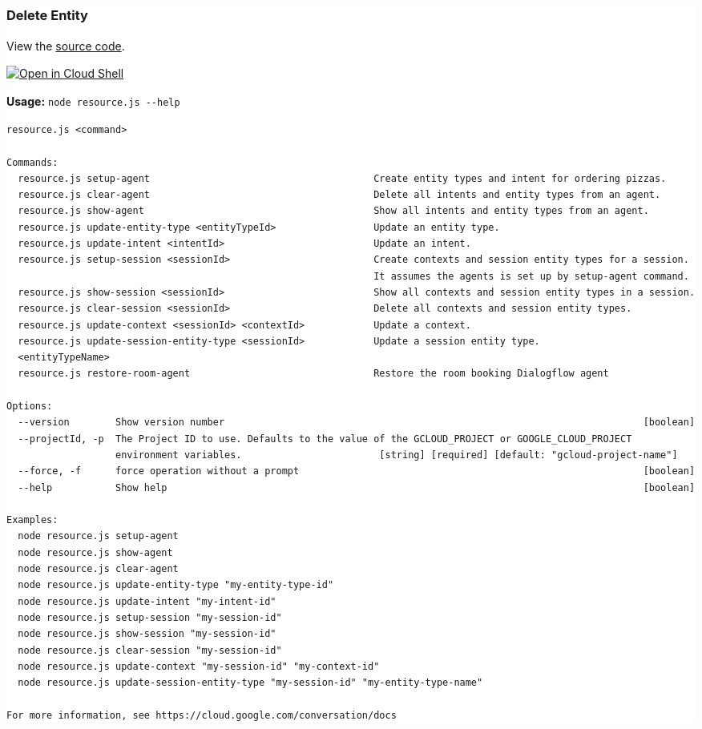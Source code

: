 [dialogflow_create_entity_14_docs]: https://dialogflow.com/docs/reference/api-v2/rpc/google.cloud.dialogflow.v2beta1#google.cloud.dialogflow.v2beta1.EntityTypes.CreateEntityType
[dialogflow_create_entity_14_code]: resource.js

### Delete Entity

View the [source code][dialogflow_delete_entity_15_code].

[![Open in Cloud Shell][shell_img]](https://console.cloud.google.com/cloudshell/open?git_repo=https://github.com/dialogflow/dialogflow-nodejs-client-v2&page=editor&open_in_editor=samples/resource.js,samples/README.md)

__Usage:__ `node resource.js --help`

```
resource.js <command>

Commands:
  resource.js setup-agent                                       Create entity types and intent for ordering pizzas.
  resource.js clear-agent                                       Delete all intents and entity types from an agent.
  resource.js show-agent                                        Show all intents and entity types from an agent.
  resource.js update-entity-type <entityTypeId>                 Update an entity type.
  resource.js update-intent <intentId>                          Update an intent.
  resource.js setup-session <sessionId>                         Create contexts and session entity types for a session.
                                                                It assumes the agents is set up by setup-agent command.
  resource.js show-session <sessionId>                          Show all contexts and session entity types in a session.
  resource.js clear-session <sessionId>                         Delete all contexts and session entity types.
  resource.js update-context <sessionId> <contextId>            Update a context.
  resource.js update-session-entity-type <sessionId>            Update a session entity type.
  <entityTypeName>
  resource.js restore-room-agent                                Restore the room booking Dialogflow agent

Options:
  --version        Show version number                                                                         [boolean]
  --projectId, -p  The Project ID to use. Defaults to the value of the GCLOUD_PROJECT or GOOGLE_CLOUD_PROJECT
                   environment variables.                        [string] [required] [default: "gcloud-project-name"]
  --force, -f      force operation without a prompt                                                            [boolean]
  --help           Show help                                                                                   [boolean]

Examples:
  node resource.js setup-agent
  node resource.js show-agent
  node resource.js clear-agent
  node resource.js update-entity-type "my-entity-type-id"
  node resource.js update-intent "my-intent-id"
  node resource.js setup-session "my-session-id"
  node resource.js show-session "my-session-id"
  node resource.js clear-session "my-session-id"
  node resource.js update-context "my-session-id" "my-context-id"
  node resource.js update-session-entity-type "my-session-id" "my-entity-type-name"

For more information, see https://cloud.google.com/conversation/docs
```


[//]: # "This README.md file is auto-generated, all changes to this file will be lost."
[//]: # "To regenerate it, use `npm run generate-scaffolding`."
[dialogflow_detect_intent_text_0_docs]: https://dialogflow.com/docs/reference/api-v2/rpc/google.cloud.dialogflow.v2beta1#google.cloud.dialogflow.v2beta1.DetectIntentRequest
[dialogflow_detect_intent_text_0_code]: detect.js
[dialogflow_create_knowledge_base_1_docs]: https://dialogflow.com/docs/reference/api-v2/rpc/google.cloud.dialogflow.v2beta1#google.cloud.dialogflow.v2beta1.createKnowledgeBase
[dialogflow_create_knowledge_base_1_code]: detect.v2beta1.js
[dialogflow_get_knowledge_base_2_docs]: https://dialogflow.com/docs/reference/api-v2/rpc/google.cloud.dialogflow.v2beta1#google.cloud.dialogflow.v2beta1.getKnowledgeBase
[dialogflow_get_knowledge_base_2_code]: detect.v2beta1.js
[dialogflow_list_knowledge_base_3_docs]: https://dialogflow.com/docs/reference/api-v2/rpc/google.cloud.dialogflow.v2beta1#google.cloud.dialogflow.v2beta1.listKnowledgeBase
[dialogflow_list_knowledge_base_3_code]: detect.v2beta1.js
[dialogflow_delete_knowledge_base_4_docs]: https://dialogflow.com/docs/reference/api-v2/rpc/google.cloud.dialogflow.v2beta1#google.cloud.dialogflow.v2beta1.deleteKnowledgeBase
[dialogflow_delete_knowledge_base_4_code]: detect.v2beta1.js
[dialogflow_create_document_5_docs]: https://dialogflow.com/docs/reference/api-v2/rpc/google.cloud.dialogflow.v2beta1#google.cloud.dialogflow.v2beta1.createDocument
[dialogflow_create_document_5_code]: detect.v2beta1.js
[dialogflow_list_document_6_docs]: https://dialogflow.com/docs/reference/api-v2/rpc/google.cloud.dialogflow.v2beta1#google.cloud.dialogflow.v2beta1.listDocuments
[dialogflow_list_document_6_code]: detect.v2beta1.js
[dialogflow_get_document_7_docs]: https://dialogflow.com/docs/reference/api-v2/rpc/google.cloud.dialogflow.v2beta1#google.cloud.dialogflow.v2beta1.getDocument
[dialogflow_get_document_7_code]: detect.v2beta1.js
[dialogflow_delete_document_8_docs]: https://dialogflow.com/docs/reference/api-v2/rpc/google.cloud.dialogflow.v2beta1#google.cloud.dialogflow.v2beta1.deleteDocument
[dialogflow_delete_document_8_code]: detect.v2beta1.js
[dialogflow_detect_intent_with_sentiment_analysis_9_docs]: https://dialogflow.com/docs/reference/api-v2/rpc/google.cloud.dialogflow.v2beta1#google.cloud.dialogflow.v2beta1.detectIntentwithSentimentAnalysis
[dialogflow_detect_intent_with_sentiment_analysis_9_code]: detect.v2beta1.js
[dialogflow_detect_intent_with_texttospeech_response_10_docs]: https://dialogflow.com/docs/reference/api-v2/rpc/google.cloud.dialogflow.v2beta1#google.cloud.dialogflow.v2beta1.detectIntentwithtexttospeechresponse
[dialogflow_detect_intent_with_texttospeech_response_10_code]: detect.v2beta1.js
[dialogflow_detect_intent_knowledge_11_docs]: https://dialogflow.com/docs/reference/api-v2/rpc/google.cloud.dialogflow.v2beta1#google.cloud.dialogflow.v2beta1.detectIntentknowledge
[dialogflow_detect_intent_knowledge_11_code]: detect.v2beta1.js
[dialogflow_detect_intent_audio_12_docs]: https://dialogflow.com/docs/reference/api-v2/rpc/google.cloud.dialogflow.v2beta1#google.cloud.dialogflow.v2beta1.DetectIntentRequest
[dialogflow_detect_intent_audio_12_code]: detect.js
[dialogflow_detect_intent_streaming_13_docs]: https://dialogflow.com/docs/reference/api-v2/rpc/google.cloud.dialogflow.v2beta1#google.cloud.dialogflow.v2beta1.DetectIntentRequest
[dialogflow_detect_intent_streaming_13_code]: detect.js
[dialogflow_delete_entity_15_docs]: https://dialogflow.com/docs/reference/api-v2/rpc/google.cloud.dialogflow.v2beta1#google.cloud.dialogflow.v2beta1.EntityTypes.DeleteEntityType
[dialogflow_delete_entity_15_code]: resource.js
[dialogflow_create_intent_16_docs]: https://dialogflow.com/docs/reference/api-v2/rpc/google.cloud.dialogflow.v2beta1#google.cloud.dialogflow.v2beta1.Intents.CreateIntent
[dialogflow_create_intent_16_code]: resource.js
[dialogflow_delete_intent_17_docs]: https://dialogflow.com/docs/reference/api-v2/rpc/google.cloud.dialogflow.v2beta1#google.cloud.dialogflow.v2beta1.Intents.DeleteIntent
[dialogflow_delete_intent_17_code]: resource.js
[dialogflow_create_context_18_docs]: https://dialogflow.com/docs/reference/api-v2/rpc/google.cloud.dialogflow.v2beta1#google.cloud.dialogflow.v2beta1.Contexts.CreateContext
[dialogflow_create_context_18_code]: resource.js
[dialogflow_delete_context_19_docs]: https://dialogflow.com/docs/reference/api-v2/rpc/google.cloud.dialogflow.v2beta1#google.cloud.dialogflow.v2beta1.Contexts.DeleteContext
[dialogflow_delete_context_19_code]: resource.js
[dialogflow_create_session_entity_type_20_docs]: https://dialogflow.com/docs/reference/api-v2/rpc/google.cloud.dialogflow.v2beta1#google.cloud.dialogflow.v2beta1.SessionEntityTypes.CreateSessionEntityType
[dialogflow_create_session_entity_type_20_code]: resource.js
[dialogflow_delete_session_entity_type_21_docs]: https://dialogflow.com/docs/reference/api-v2/rpc/google.cloud.dialogflow.v2beta1#google.cloud.dialogflow.v2beta1.SessionEntityTypes.DeleteSessionEntityType
[dialogflow_delete_session_entity_type_21_code]: resource.js
[shell_img]: https://gstatic.com/cloudssh/images/open-btn.png
[shell_link]: https://console.cloud.google.com/cloudshell/open?git_repo=https://github.com/dialogflow/dialogflow-nodejs-client-v2&page=editor&open_in_editor=samples/README.md